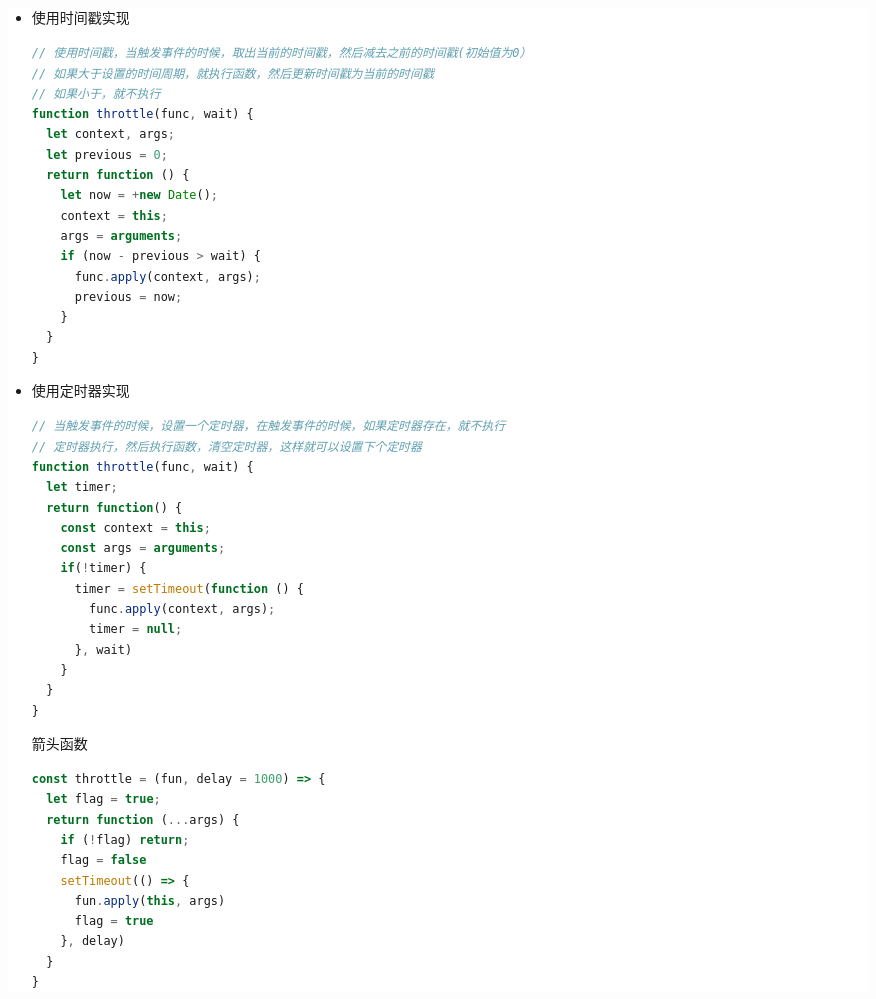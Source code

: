- 使用时间戳实现

  ```javascript
  // 使用时间戳，当触发事件的时候，取出当前的时间戳，然后减去之前的时间戳(初始值为0）
  // 如果大于设置的时间周期，就执行函数，然后更新时间戳为当前的时间戳
  // 如果小于，就不执行
  function throttle(func, wait) {
    let context, args;
    let previous = 0;
    return function () {
      let now = +new Date();
      context = this;
      args = arguments;
      if (now - previous > wait) {
        func.apply(context, args);
        previous = now;
      }
    }
  }
  ```

- 使用定时器实现

  ```javascript
  // 当触发事件的时候，设置一个定时器，在触发事件的时候，如果定时器存在，就不执行
  // 定时器执行，然后执行函数，清空定时器，这样就可以设置下个定时器
  function throttle(func, wait) {
    let timer;
    return function() {
      const context = this;
      const args = arguments;
      if(!timer) {
        timer = setTimeout(function () {
          func.apply(context, args);
          timer = null;
        }, wait)
      }
    }
  }
  ```

  箭头函数

  ```javascript
  const throttle = (fun, delay = 1000) => {
    let flag = true;
    return function (...args) {
      if (!flag) return;
      flag = false
      setTimeout(() => {
        fun.apply(this, args)
        flag = true
      }, delay)
    }
  }
  ```
